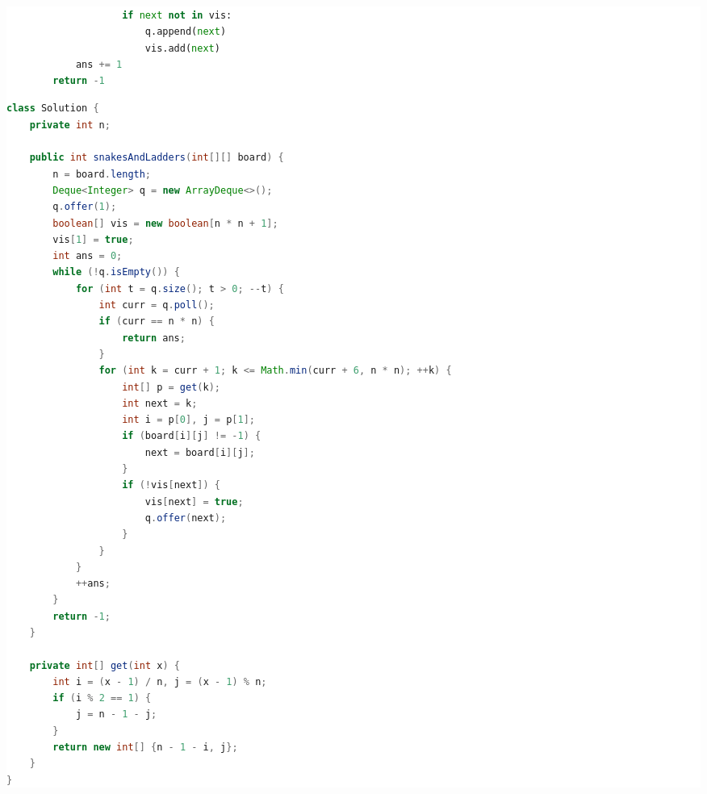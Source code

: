 ```python
                    if next not in vis:
                        q.append(next)
                        vis.add(next)
            ans += 1
        return -1
```

```java
class Solution {
    private int n;

    public int snakesAndLadders(int[][] board) {
        n = board.length;
        Deque<Integer> q = new ArrayDeque<>();
        q.offer(1);
        boolean[] vis = new boolean[n * n + 1];
        vis[1] = true;
        int ans = 0;
        while (!q.isEmpty()) {
            for (int t = q.size(); t > 0; --t) {
                int curr = q.poll();
                if (curr == n * n) {
                    return ans;
                }
                for (int k = curr + 1; k <= Math.min(curr + 6, n * n); ++k) {
                    int[] p = get(k);
                    int next = k;
                    int i = p[0], j = p[1];
                    if (board[i][j] != -1) {
                        next = board[i][j];
                    }
                    if (!vis[next]) {
                        vis[next] = true;
                        q.offer(next);
                    }
                }
            }
            ++ans;
        }
        return -1;
    }

    private int[] get(int x) {
        int i = (x - 1) / n, j = (x - 1) % n;
        if (i % 2 == 1) {
            j = n - 1 - j;
        }
        return new int[] {n - 1 - i, j};
    }
}
```
